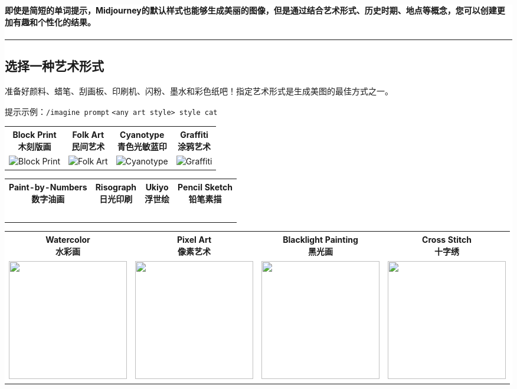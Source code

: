 

#### 即使是简短的单词提示，Midjourney的默认样式也能够生成美丽的图像，但是通过结合艺术形式、历史时期、地点等概念，您可以创建更加有趣和个性化的结果。

* * *

选择一种艺术形式
-------------

准备好颜料、蜡笔、刮画板、印刷机、闪粉、墨水和彩色纸吧！指定艺术形式是生成美图的最佳方式之一。

提示示例：`/imagine prompt` `<any art style> style cat`


<table border="0">
  <tr>
    <th>Block Print<br/>木刻版画</th> <th>Folk Art<br/>民间艺术</th> <th>Cyanotype<br/>青色光敏蓝印</th> <th>Graffiti<br/>涂鸦艺术</th>
  </tr>
  <tr>
    <td><img src="https://cdn.document360.io/3040c2b6-fead-4744-a3a9-d56d621c6c7e/Images/Documentation/MJ_Cat_Blockprint_Cat.jpeg" alt="Block Print" width="200" height="200"  /></td>
    <td><img src="https://cdn.document360.io/3040c2b6-fead-4744-a3a9-d56d621c6c7e/Images/Documentation/MJ_Cat_Folkart.jpeg" alt="Folk Art" width="200" height="200"  /></td>
    <td><img src="https://cdn.document360.io/3040c2b6-fead-4744-a3a9-d56d621c6c7e/Images/Documentation/MJ_Cat_Cyanotype.jpeg" alt="Cyanotype" width="200" height="200"  /></td>
    <td><img src="https://cdn.document360.io/3040c2b6-fead-4744-a3a9-d56d621c6c7e/Images/Documentation/MJ_Cat_Graffiti.jpeg" alt="Graffiti" width="200" height="200"  /></td>
  </tr>
</table>

<table border="0">
  <tr>
    <th>Paint-by-Numbers<br/>数字油画</th> <th>Risograph<br/>日光印刷</th> <th>Ukiyo<br/>浮世绘</th> <th>Pencil Sketch<br/>铅笔素描</th>
  </tr>
  <tr>
    <td><img src="https://cdn.document360.io/3040c2b6-fead-4744-a3a9-d56d621c6c7e/Images/Documentation/MJ_Cat_Paint-by-numbers.jpeg" alt="" width="200" height="200"  /></td>
    <td><img src="https://cdn.document360.io/3040c2b6-fead-4744-a3a9-d56d621c6c7e/Images/Documentation/MJ_Cat_Risograph.jpeg" alt="" width="200" height="200"  /></td>
    <td><img src="https://cdn.document360.io/3040c2b6-fead-4744-a3a9-d56d621c6c7e/Images/Documentation/MJ_Cat_UkiyoE.jpg" alt="" width="200" height="200"  /></td>
    <td><img src="https://cdn.document360.io/3040c2b6-fead-4744-a3a9-d56d621c6c7e/Images/Documentation/MJ_Cat_Pencilsketch.jpg" alt="" width="200" height="200"  /></td>
  </tr>
</table>
 

<table border="0">
  <tr>
    <th>Watercolor<br/>水彩画</th> <th>Pixel Art<br/>像素艺术</th> <th>Blacklight Painting<br/>黑光画</th> <th>Cross Stitch<br/>十字绣</th>
  </tr>
  <tr>
    <td><img src="https://cdn.document360.io/3040c2b6-fead-4744-a3a9-d56d621c6c7e/Images/Documentation/MJ_Cat_watercolor.jpeg" alt="" width="200" height="200" /></td>
    <td><img src="https://cdn.document360.io/3040c2b6-fead-4744-a3a9-d56d621c6c7e/Images/Documentation/MJ_cat_pixelArt.jpeg" alt="" width="200" height="200" /></td>
    <td><img src="https://cdn.document360.io/3040c2b6-fead-4744-a3a9-d56d621c6c7e/Images/Documentation/MJ_cat_blacklight.jpeg" alt="" width="200" height="200" /></td>
    <td><img src="https://cdn.document360.io/3040c2b6-fead-4744-a3a9-d56d621c6c7e/Images/Documentation/MJ_cat_crossStitch.jpeg" alt="" width="200" height="200" /></td>
  </tr>
</table>
